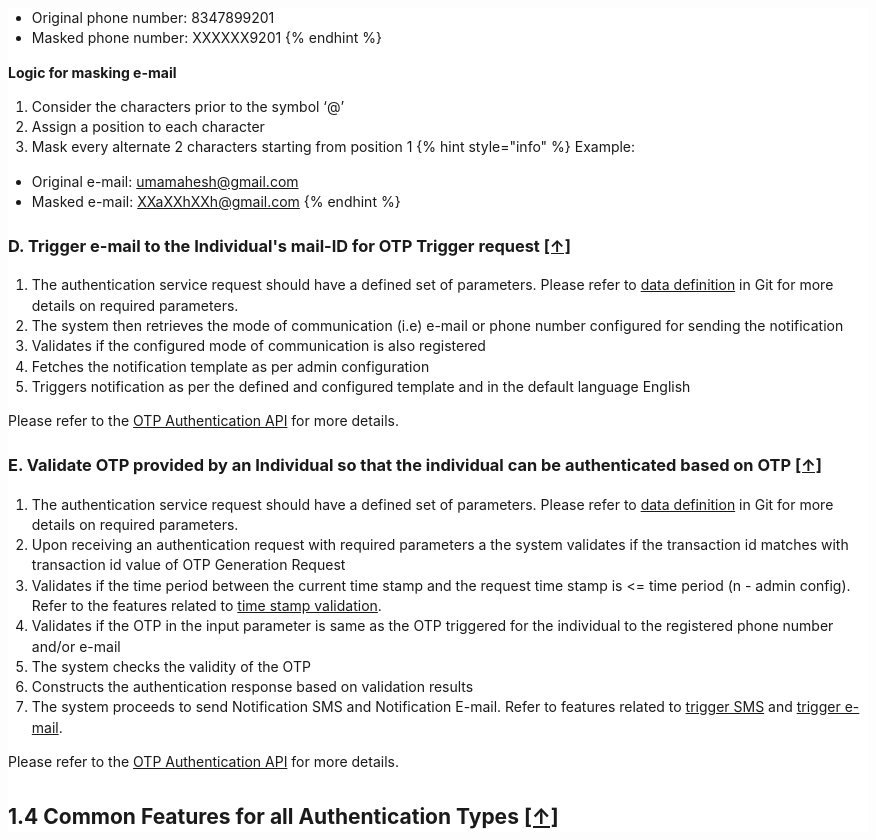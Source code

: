 * Original phone number: 8347899201
* Masked phone number: XXXXXX9201
{% endhint %}

**Logic for masking e-mail**

1. Consider the characters prior to the symbol ‘@’
1. Assign a position to each character
1. Mask every alternate 2 characters starting from position 1
{% hint style="info" %}
Example:

* Original e-mail: umamahesh@gmail.com
* Masked e-mail: XXaXXhXXh@gmail.com
{% endhint %}

### D. Trigger e-mail to the Individual's mail-ID for OTP Trigger request [**[↑]**](#table-of-contents)

1. The authentication service request should have a defined set of parameters. Please refer to [data definition](_files/ida/data_definition.zip) in Git for more details on required parameters.
1. The system then retrieves the mode of communication (i.e) e-mail or phone number configured for sending the notification
1. Validates if the configured mode of communication is also registered
1. Fetches the notification template as per admin configuration
1. Triggers notification as per the defined and configured template and in the default language English

Please refer to the [OTP Authentication API](ID-Authentication-APIs.md#otp-request-service-public) for more details.

### E. Validate OTP provided by an Individual so that the individual can be authenticated based on OTP [**[↑]**](#table-of-contents)

1. The authentication service request should have a defined set of parameters. Please refer to [data definition](_files/ida/data_definition.zip) in Git for more details on required parameters.
1. Upon receiving an authentication request with required parameters a the system validates if the transaction id matches with transaction id value of OTP Generation Request
1. Validates if the time period between the current time stamp and the request time stamp is <= time period (n - admin config). Refer to the features related to [time stamp validation](#a-validate-the-timestamp-of-the-authentication-request).
1. Validates if the OTP in the input parameter is same as the OTP triggered for the individual to the registered phone number and/or e-mail
1. The system checks the validity of the OTP 
1. Constructs the authentication response based on validation results
1. The system proceeds to send Notification SMS and Notification E-mail. Refer to features related to [trigger SMS](#e-trigger-sms-to-the-individuals-mobile-for-every-authentication-request) and [trigger e-mail](#f-trigger-e-mail-to-the-individuals-e-mail-id-for-every-authentication-request).

Please refer to the [OTP Authentication API](ID-Authentication-APIs.md#otp-request-service-public) for more details.

## 1.4 Common Features for all Authentication Types [**[↑]**](#table-of-contents)
